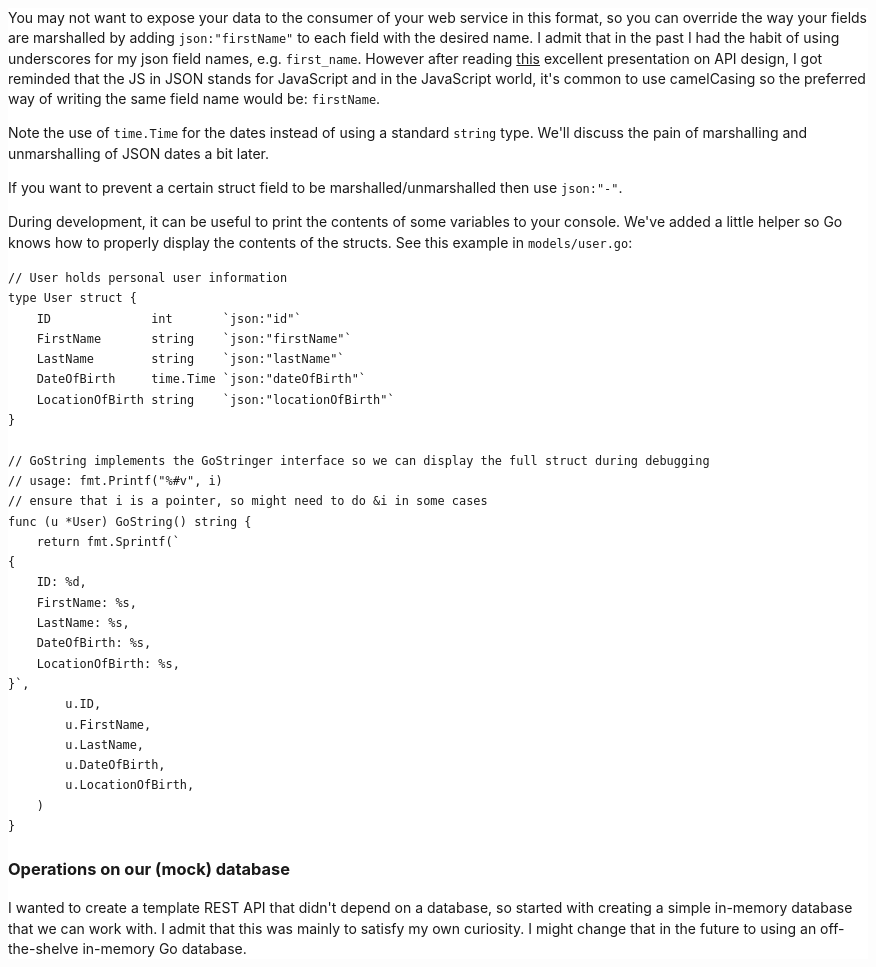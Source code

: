 You may not want to expose your data to the consumer of your web service in this format, so you can override the way your fields are marshalled by adding ``json:"firstName"`` to each field with the desired name. I admit that in the past I had the habit of using underscores for my json field names, e.g. `first_name`. However after reading [this](http://www.slideshare.net/stormpath/rest-jsonapis) excellent presentation on API design, I got reminded that the JS in JSON stands for JavaScript and in the JavaScript world, it's common to use camelCasing so the preferred way of writing the same field name would be: `firstName`.

Note the use of `time.Time` for the dates instead of using a standard `string` type. We'll discuss the pain of marshalling and unmarshalling of JSON dates a bit later.

If you want to prevent a certain struct field to be marshalled/unmarshalled then use `json:"-"`.

During development, it can be useful to print the contents of some variables to your console. We've added a little helper so Go knows how to properly display the contents of the structs. See this example in `models/user.go`:

```
// User holds personal user information
type User struct {
	ID              int       `json:"id"`
	FirstName       string    `json:"firstName"`
	LastName        string    `json:"lastName"`
	DateOfBirth     time.Time `json:"dateOfBirth"`
	LocationOfBirth string    `json:"locationOfBirth"`
}

// GoString implements the GoStringer interface so we can display the full struct during debugging
// usage: fmt.Printf("%#v", i)
// ensure that i is a pointer, so might need to do &i in some cases
func (u *User) GoString() string {
	return fmt.Sprintf(`
{
	ID: %d,
	FirstName: %s,
	LastName: %s,
	DateOfBirth: %s,
	LocationOfBirth: %s,
}`,
		u.ID,
		u.FirstName,
		u.LastName,
		u.DateOfBirth,
		u.LocationOfBirth,
	)
}
```

### Operations on our (mock) database

I wanted to create a template REST API that didn't depend on a database, so started with creating a simple in-memory database that we can work with. I admit that this was mainly to satisfy my own curiosity. I might change that in the future to using an off-the-shelve in-memory Go database.
